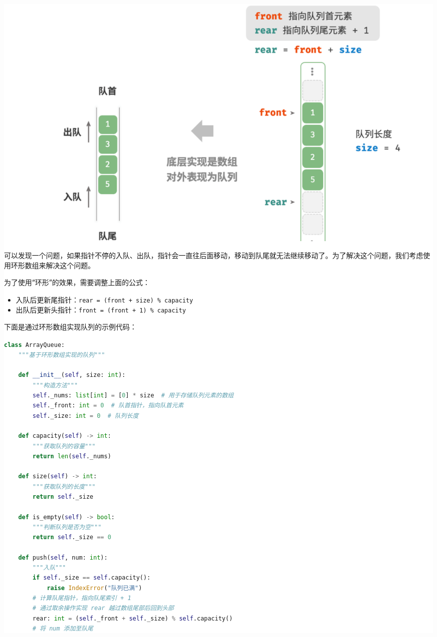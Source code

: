 ![image-20250904231910059](stack_queue.assests/image-20250904231910059.png)



可以发现一个问题，如果指针不停的入队、出队，指针会一直往后面移动，移动到队尾就无法继续移动了。为了解决这个问题，我们考虑使用环形数组来解决这个问题。

为了使用“环形”的效果，需要调整上面的公式：

* 入队后更新尾指针：`rear = (front + size) % capacity`
* 出队后更新头指针：`front = (front + 1) % capacity`

下面是通过环形数组实现队列的示例代码：

```python
class ArrayQueue:
    """基于环形数组实现的队列"""

    def __init__(self, size: int):
        """构造方法"""
        self._nums: list[int] = [0] * size  # 用于存储队列元素的数组
        self._front: int = 0  # 队首指针，指向队首元素
        self._size: int = 0  # 队列长度

    def capacity(self) -> int:
        """获取队列的容量"""
        return len(self._nums)

    def size(self) -> int:
        """获取队列的长度"""
        return self._size

    def is_empty(self) -> bool:
        """判断队列是否为空"""
        return self._size == 0

    def push(self, num: int):
        """入队"""
        if self._size == self.capacity():
            raise IndexError("队列已满")
        # 计算队尾指针，指向队尾索引 + 1
        # 通过取余操作实现 rear 越过数组尾部后回到头部
        rear: int = (self._front + self._size) % self.capacity()
        # 将 num 添加至队尾
```